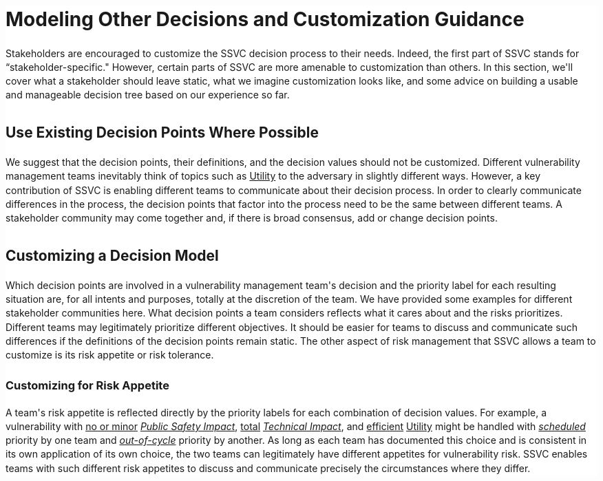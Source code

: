 # Modeling Other Decisions and Customization Guidance

Stakeholders are encouraged to customize the SSVC decision process to their needs.
Indeed, the first part of SSVC stands for “stakeholder-specific."
However, certain parts of SSVC are more amenable to customization than others.
In this section, we'll cover what a stakeholder should leave static, what we imagine customization looks like, and some advice on building a usable and manageable decision tree based on our experience so far.

## Use Existing Decision Points Where Possible

We suggest that the decision points, their definitions, and the decision values should not be customized.
Different vulnerability management teams inevitably think of topics such as [Utility](../reference/decision_points/utility.md) to the adversary in slightly different ways.
However, a key contribution of SSVC is enabling different teams to communicate about their decision process.
In order to clearly communicate differences in the process, the decision points that factor into the process need to be the same between different teams.
A stakeholder community may come together and, if there is broad consensus, add or change decision points.

## Customizing a Decision Model

Which decision points are involved in a vulnerability management team's 
decision and the priority label for each resulting situation are, for all intents and purposes, totally at the discretion of the team.
We have provided some examples for different stakeholder communities here.
What decision points a team considers reflects what it cares about and the risks prioritizes.
Different teams may legitimately prioritize different objectives.
It should be easier for teams to discuss and communicate such differences if the definitions of the decision points remain static.
The other aspect of risk management that SSVC allows a team to customize is its risk appetite or risk tolerance.

### Customizing for Risk Appetite

A team's risk appetite is reflected directly by the priority labels for each combination of decision values.
For example, a vulnerability with [no or minor](../reference/decision_points/public_safety_impact.md) [*Public Safety Impact*](../reference/decision_points/public_safety_impact.md), [total](../reference/decision_points/technical_impact.md) [*Technical Impact*](../reference/decision_points/technical_impact.md), and [efficient](../reference/decision_points/utility.md) [Utility](../reference/decision_points/utility.md) might be handled with [*scheduled*](#supplier-decisions) priority by one team and [*out-of-cycle*](#supplier-decisions) priority by another.
As long as each team has documented this choice and is consistent in its own application of its own choice, the two teams can legitimately have different appetites for vulnerability risk.
SSVC enables teams with such different risk appetites to discuss and communicate precisely the circumstances where they differ.
